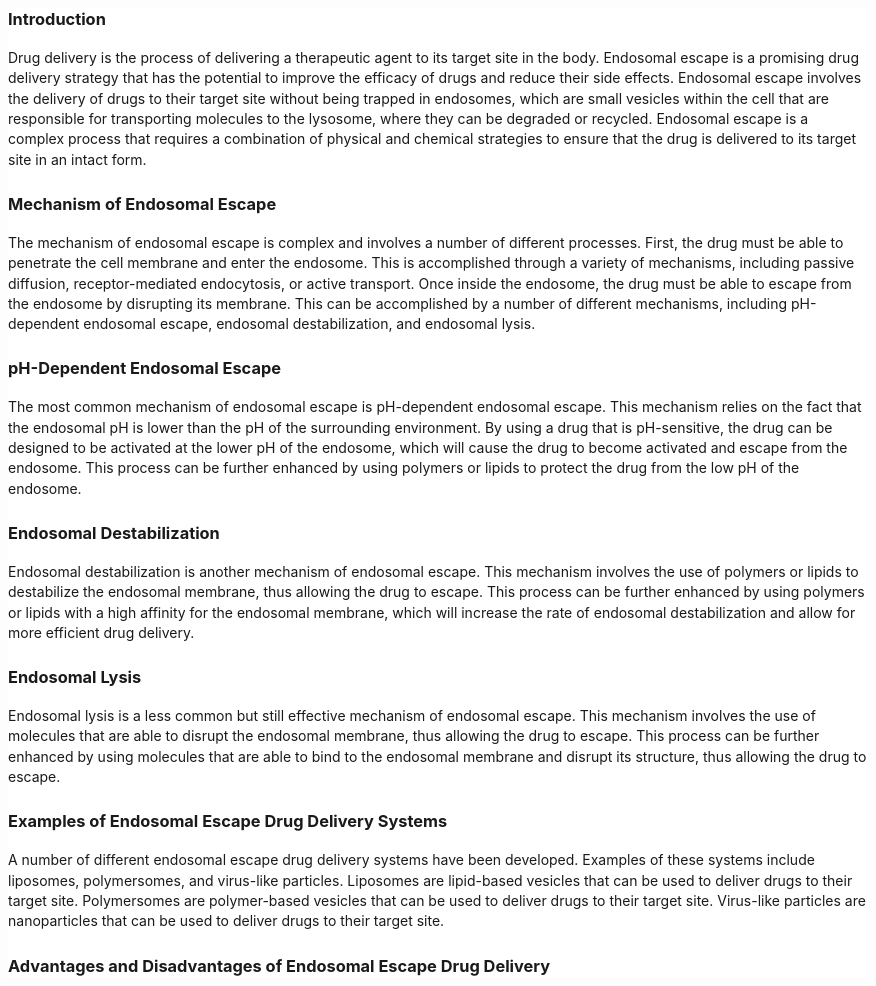### Introduction

Drug delivery is the process of delivering a therapeutic agent to its target site in the body. Endosomal escape is a promising drug delivery strategy that has the potential to improve the efficacy of drugs and reduce their side effects. Endosomal escape involves the delivery of drugs to their target site without being trapped in endosomes, which are small vesicles within the cell that are responsible for transporting molecules to the lysosome, where they can be degraded or recycled. Endosomal escape is a complex process that requires a combination of physical and chemical strategies to ensure that the drug is delivered to its target site in an intact form.

### Mechanism of Endosomal Escape

The mechanism of endosomal escape is complex and involves a number of different processes. First, the drug must be able to penetrate the cell membrane and enter the endosome. This is accomplished through a variety of mechanisms, including passive diffusion, receptor-mediated endocytosis, or active transport. Once inside the endosome, the drug must be able to escape from the endosome by disrupting its membrane. This can be accomplished by a number of different mechanisms, including pH-dependent endosomal escape, endosomal destabilization, and endosomal lysis.

### pH-Dependent Endosomal Escape

The most common mechanism of endosomal escape is pH-dependent endosomal escape. This mechanism relies on the fact that the endosomal pH is lower than the pH of the surrounding environment. By using a drug that is pH-sensitive, the drug can be designed to be activated at the lower pH of the endosome, which will cause the drug to become activated and escape from the endosome. This process can be further enhanced by using polymers or lipids to protect the drug from the low pH of the endosome.

### Endosomal Destabilization

Endosomal destabilization is another mechanism of endosomal escape. This mechanism involves the use of polymers or lipids to destabilize the endosomal membrane, thus allowing the drug to escape. This process can be further enhanced by using polymers or lipids with a high affinity for the endosomal membrane, which will increase the rate of endosomal destabilization and allow for more efficient drug delivery.

### Endosomal Lysis

Endosomal lysis is a less common but still effective mechanism of endosomal escape. This mechanism involves the use of molecules that are able to disrupt the endosomal membrane, thus allowing the drug to escape. This process can be further enhanced by using molecules that are able to bind to the endosomal membrane and disrupt its structure, thus allowing the drug to escape.

### Examples of Endosomal Escape Drug Delivery Systems

A number of different endosomal escape drug delivery systems have been developed. Examples of these systems include liposomes, polymersomes, and virus-like particles. Liposomes are lipid-based vesicles that can be used to deliver drugs to their target site. Polymersomes are polymer-based vesicles that can be used to deliver drugs to their target site. Virus-like particles are nanoparticles that can be used to deliver drugs to their target site.

### Advantages and Disadvantages of Endosomal Escape Drug Delivery
